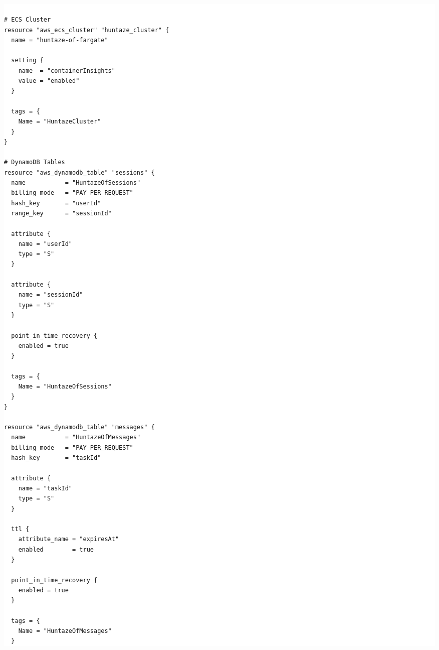 ```hcl

# ECS Cluster
resource "aws_ecs_cluster" "huntaze_cluster" {
  name = "huntaze-of-fargate"

  setting {
    name  = "containerInsights"
    value = "enabled"
  }

  tags = {
    Name = "HuntazeCluster"
  }
}

# DynamoDB Tables
resource "aws_dynamodb_table" "sessions" {
  name           = "HuntazeOfSessions"
  billing_mode   = "PAY_PER_REQUEST"
  hash_key       = "userId"
  range_key      = "sessionId"

  attribute {
    name = "userId"
    type = "S"
  }

  attribute {
    name = "sessionId"
    type = "S"
  }

  point_in_time_recovery {
    enabled = true
  }

  tags = {
    Name = "HuntazeOfSessions"
  }
}

resource "aws_dynamodb_table" "messages" {
  name           = "HuntazeOfMessages"
  billing_mode   = "PAY_PER_REQUEST"
  hash_key       = "taskId"

  attribute {
    name = "taskId"
    type = "S"
  }

  ttl {
    attribute_name = "expiresAt"
    enabled        = true
  }

  point_in_time_recovery {
    enabled = true
  }

  tags = {
    Name = "HuntazeOfMessages"
  }
```